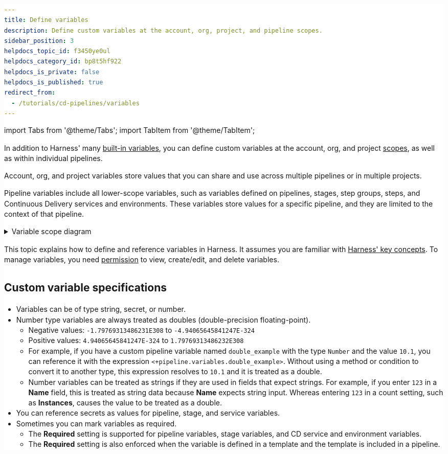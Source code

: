```yaml
---
title: Define variables
description: Define custom variables at the account, org, project, and pipeline scopes.
sidebar_position: 3
helpdocs_topic_id: f3450ye0ul
helpdocs_category_id: bp8t5hf922
helpdocs_is_private: false
helpdocs_is_published: true
redirect_from:
  - /tutorials/cd-pipelines/variables
---
```


import Tabs from '@theme/Tabs';
import TabItem from '@theme/TabItem';

In addition to Harness' many [built-in variables](./harness-variables), you can define custom variables at the account, org, and project [scopes](/docs/platform/role-based-access-control/rbac-in-harness#permissions-hierarchy-scopes), as well as within individual pipelines.

Account, org, and project variables store values that you can share and use across multiple pipelines or in multiple projects.

Pipeline variables include all lower-scope variables, such as variables defined on pipelines, stages, step groups, steps, and Continuous Delivery services and environments. These variables store values for a specific pipeline, and they are limited to the context of that pipeline.

<details><summary>Variable scope diagram</summary></details>

This topic explains how to define and reference variables in Harness. It assumes you are familiar with [Harness' key concepts](/docs/platform/get-started/key-concepts.md). To manage variables, you need [permission](../role-based-access-control/add-manage-roles) to view, create/edit, and delete variables.

## Custom variable specifications

* Variables can be of type string, secret, or number.
* Number type variables are always treated as doubles (double-precision floating-point).
   * Negative values: `-1.79769313486231E308` to `-4.94065645841247E-324`
   * Positive values: `4.94065645841247E-324` to `1.79769313486232E308`
   * For example, if you have a custom pipeline variable named `double_example` with the type `Number` and the value `10.1`, you can reference it with the expression `<+pipeline.variables.double_example>`. Without using a method or condition to convert it to another type, this expression resolves to `10.1` and it is treated as a double.
   * Number variables can be treated as strings if they are used in fields that expect strings. For example, if you enter `123` in a **Name** field, this is treated as string data because **Name** expects string input. Whereas entering `123` in a count setting, such as **Instances**, causes the value to be treated as a double.
* You can reference secrets as values for pipeline, stage, and service variables.
* Sometimes you can mark variables as required.
   * The **Required** setting is supported for pipeline variables, stage variables, and CD service and environment variables.
   * The **Required** setting is also enforced when the variable is defined in a template and the template is included in a pipeline.
